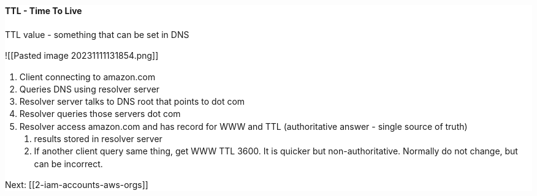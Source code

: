 #### TTL - Time To Live
TTL value - something that can be set in DNS 

![[Pasted image 20231111131854.png]]
1. Client connecting to amazon.com
2. Queries DNS using resolver server
3. Resolver server talks to DNS root that points to dot com
4. Resolver queries those servers dot com
5. Resolver access amazon.com and has record for WWW and TTL (authoritative answer - single source of truth) 
	1. results stored in resolver server
	2. If another client query same thing, get WWW TTL 3600. It is quicker but non-authoritative. Normally do not change, but can be incorrect.

Next: [[2-iam-accounts-aws-orgs]]